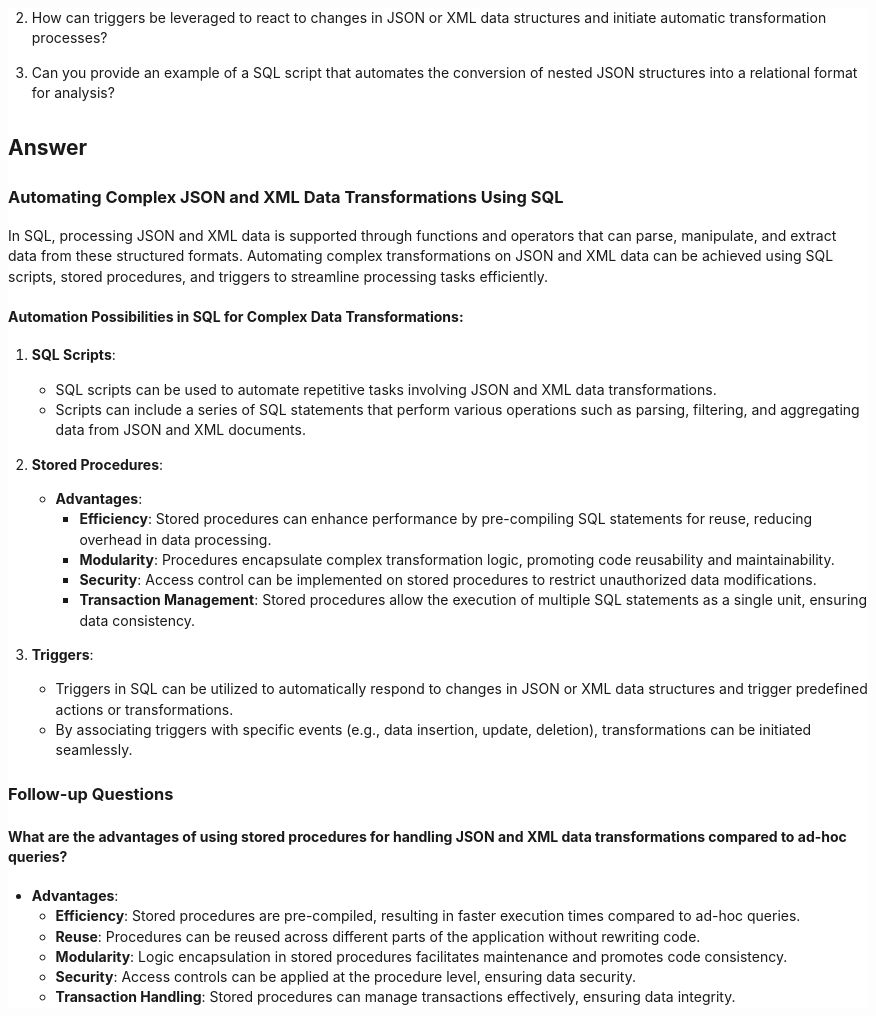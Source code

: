 2. How can triggers be leveraged to react to changes in JSON or XML data structures and initiate automatic transformation processes?

3. Can you provide an example of a SQL script that automates the conversion of nested JSON structures into a relational format for analysis?





## Answer

### Automating Complex JSON and XML Data Transformations Using SQL

In SQL, processing JSON and XML data is supported through functions and operators that can parse, manipulate, and extract data from these structured formats. Automating complex transformations on JSON and XML data can be achieved using SQL scripts, stored procedures, and triggers to streamline processing tasks efficiently.

#### Automation Possibilities in SQL for Complex Data Transformations:
1. **SQL Scripts**:
   - SQL scripts can be used to automate repetitive tasks involving JSON and XML data transformations.
   - Scripts can include a series of SQL statements that perform various operations such as parsing, filtering, and aggregating data from JSON and XML documents.

2. **Stored Procedures**:
   - **Advantages**:
     - **Efficiency**: Stored procedures can enhance performance by pre-compiling SQL statements for reuse, reducing overhead in data processing.
     - **Modularity**: Procedures encapsulate complex transformation logic, promoting code reusability and maintainability.
     - **Security**: Access control can be implemented on stored procedures to restrict unauthorized data modifications.
     - **Transaction Management**: Stored procedures allow the execution of multiple SQL statements as a single unit, ensuring data consistency.

3. **Triggers**:
   - Triggers in SQL can be utilized to automatically respond to changes in JSON or XML data structures and trigger predefined actions or transformations.
   - By associating triggers with specific events (e.g., data insertion, update, deletion), transformations can be initiated seamlessly.

### Follow-up Questions

#### What are the advantages of using stored procedures for handling JSON and XML data transformations compared to ad-hoc queries?
- **Advantages**:
  - **Efficiency**: Stored procedures are pre-compiled, resulting in faster execution times compared to ad-hoc queries.
  - **Reuse**: Procedures can be reused across different parts of the application without rewriting code.
  - **Modularity**: Logic encapsulation in stored procedures facilitates maintenance and promotes code consistency.
  - **Security**: Access controls can be applied at the procedure level, ensuring data security.
  - **Transaction Handling**: Stored procedures can manage transactions effectively, ensuring data integrity.
